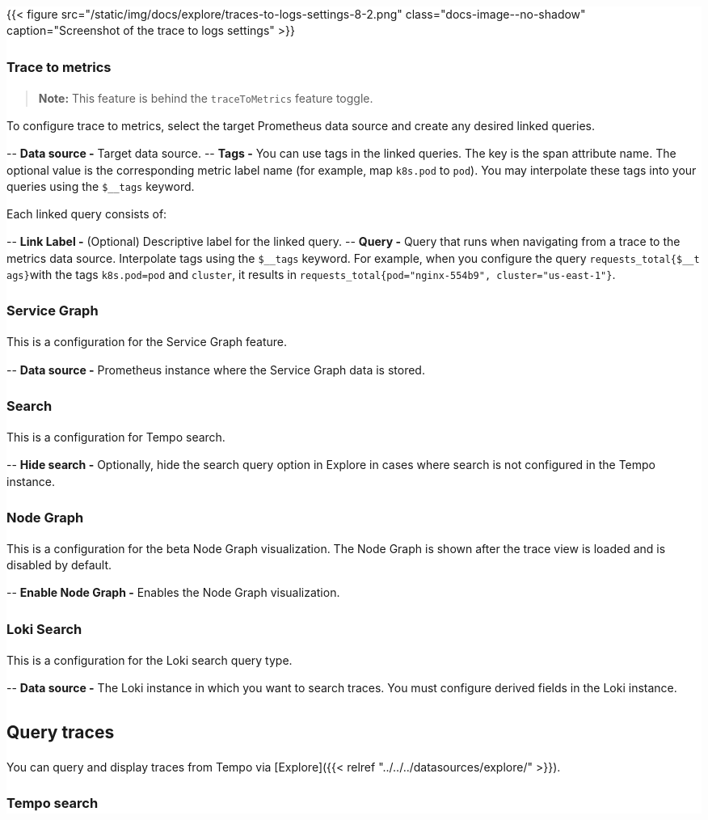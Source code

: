 {{< figure src="/static/img/docs/explore/traces-to-logs-settings-8-2.png" class="docs-image--no-shadow" caption="Screenshot of the trace to logs settings" >}}

### Trace to metrics

> **Note:** This feature is behind the `traceToMetrics` feature toggle.

To configure trace to metrics, select the target Prometheus data source and create any desired linked queries.

-- **Data source -** Target data source.
-- **Tags -** You can use tags in the linked queries. The key is the span attribute name. The optional value is the corresponding metric label name (for example, map `k8s.pod` to `pod`). You may interpolate these tags into your queries using the `$__tags` keyword.

Each linked query consists of:

-- **Link Label -** (Optional) Descriptive label for the linked query.
-- **Query -** Query that runs when navigating from a trace to the metrics data source. Interpolate tags using the `$__tags` keyword. For example, when you configure the query `requests_total{$__tags}`with the tags `k8s.pod=pod` and `cluster`, it results in `requests_total{pod="nginx-554b9", cluster="us-east-1"}`.

### Service Graph

This is a configuration for the Service Graph feature.

-- **Data source -** Prometheus instance where the Service Graph data is stored.

### Search

This is a configuration for Tempo search.

-- **Hide search -** Optionally, hide the search query option in Explore in cases where search is not configured in the Tempo instance.

### Node Graph

This is a configuration for the beta Node Graph visualization. The Node Graph is shown after the trace view is loaded and is disabled by default.

-- **Enable Node Graph -** Enables the Node Graph visualization.

### Loki Search

This is a configuration for the Loki search query type.

-- **Data source -** The Loki instance in which you want to search traces. You must configure derived fields in the Loki instance.

## Query traces

You can query and display traces from Tempo via [Explore]({{< relref "../../../datasources/explore/" >}}).

### Tempo search
